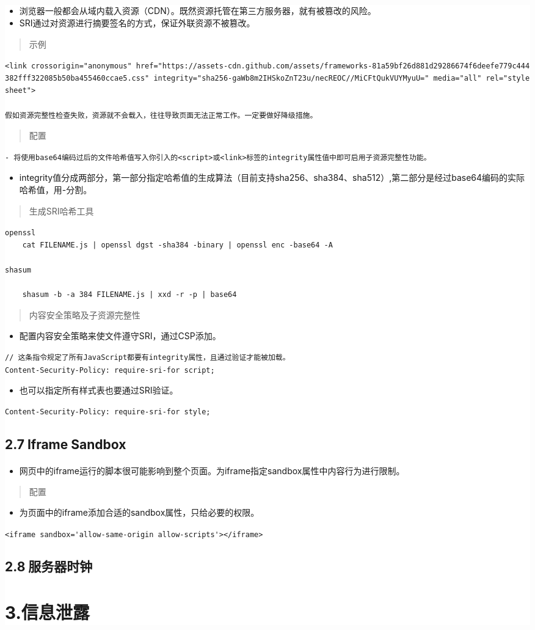 - 浏览器一般都会从域内载入资源（CDN）。既然资源托管在第三方服务器，就有被篡改的风险。
- SRI通过对资源进行摘要签名的方式，保证外联资源不被篡改。

>示例

```
<link crossorigin="anonymous" href="https://assets-cdn.github.com/assets/frameworks-81a59bf26d881d29286674f6deefe779c444382fff322085b50ba455460ccae5.css" integrity="sha256-gaWb8m2IHSkoZnT23u/necREOC//MiCFtQukVUYMyuU=" media="all" rel="stylesheet">

假如资源完整性检查失败，资源就不会载入，往往导致页面无法正常工作。一定要做好降级措施。
```

>配置
```
- 将使用base64编码过后的文件哈希值写入你引入的<script>或<link>标签的integrity属性值中即可启用子资源完整性功能。
```

- integrity值分成两部分，第一部分指定哈希值的生成算法（目前支持sha256、sha384、sha512）,第二部分是经过base64编码的实际哈希值，用-分割。

>生成SRI哈希工具

```
openssl
    cat FILENAME.js | openssl dgst -sha384 -binary | openssl enc -base64 -A

shasum

    shasum -b -a 384 FILENAME.js | xxd -r -p | base64
```

>内容安全策略及子资源完整性

- 配置内容安全策略来使文件遵守SRI，通过CSP添加。
```
// 这条指令规定了所有JavaScript都要有integrity属性，且通过验证才能被加载。
Content-Security-Policy: require-sri-for script;
```
- 也可以指定所有样式表也要通过SRI验证。
```
Content-Security-Policy: require-sri-for style;
```

## 2.7 Iframe Sandbox

- 网页中的iframe运行的脚本很可能影响到整个页面。为iframe指定sandbox属性中内容行为进行限制。

>配置

- 为页面中的iframe添加合适的sandbox属性，只给必要的权限。
```
<iframe sandbox='allow-same-origin allow-scripts'></iframe>
```

## 2.8 服务器时钟


# 3.信息泄露
